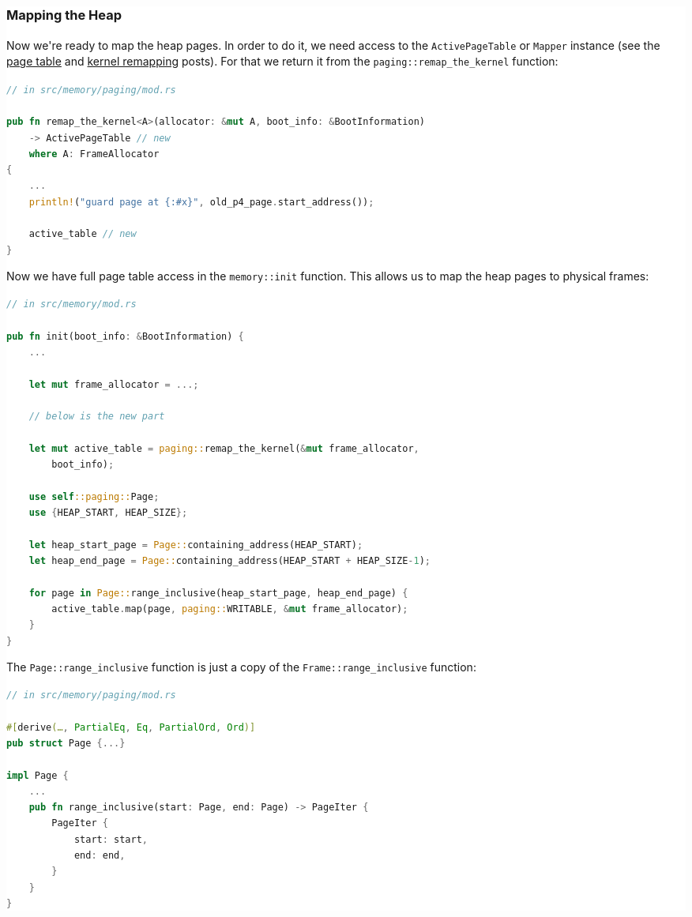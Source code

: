[AtomicBool]: https://doc.rust-lang.org/nightly/core/sync/atomic/struct.AtomicBool.html

### Mapping the Heap
Now we're ready to map the heap pages. In order to do it, we need access to the `ActivePageTable` or `Mapper` instance (see the [page table] and [kernel remapping] posts). For that we return it from the `paging::remap_the_kernel` function:

[page table]: ./first-edition/posts/06-page-tables/index.md
[kernel remapping]: ./first-edition/posts/07-remap-the-kernel/index.md

```rust
// in src/memory/paging/mod.rs

pub fn remap_the_kernel<A>(allocator: &mut A, boot_info: &BootInformation)
    -> ActivePageTable // new
    where A: FrameAllocator
{
    ...
    println!("guard page at {:#x}", old_p4_page.start_address());

    active_table // new
}
```

Now we have full page table access in the `memory::init` function. This allows us to map the heap pages to physical frames:

```rust
// in src/memory/mod.rs

pub fn init(boot_info: &BootInformation) {
    ...

    let mut frame_allocator = ...;

    // below is the new part

    let mut active_table = paging::remap_the_kernel(&mut frame_allocator,
        boot_info);

    use self::paging::Page;
    use {HEAP_START, HEAP_SIZE};

    let heap_start_page = Page::containing_address(HEAP_START);
    let heap_end_page = Page::containing_address(HEAP_START + HEAP_SIZE-1);

    for page in Page::range_inclusive(heap_start_page, heap_end_page) {
        active_table.map(page, paging::WRITABLE, &mut frame_allocator);
    }
}
```

The `Page::range_inclusive` function is just a copy of the `Frame::range_inclusive` function:

```rust
// in src/memory/paging/mod.rs

#[derive(…, PartialEq, Eq, PartialOrd, Ord)]
pub struct Page {...}

impl Page {
    ...
    pub fn range_inclusive(start: Page, end: Page) -> PageIter {
        PageIter {
            start: start,
            end: end,
        }
    }
}

```

[frame allocator]: ./first-edition/posts/05-allocating-frames/index.md
[page table module]: ./first-edition/posts/06-page-tables/index.md
[alloc]: https://doc.rust-lang.org/nightly/alloc/index.html
[GitHub]: https://github.com/phil-opp/blog_os/tree/first_edition_post_8
[issues]: https://github.com/phil-opp/blog_os/issues
[Box rustbyexample]: https://doc.rust-lang.org/rust-by-example/std/box.html
[Vec]: https://doc.rust-lang.org/book/vectors.html
[jemalloc]: http://jemalloc.net/
[system calls]: https://en.wikipedia.org/wiki/System_call
[sbrk]: https://en.wikipedia.org/wiki/Sbrk
[cache locality]: http://docs.cray.com/books/S-2315-50/html-S-2315-50/qmeblljm.html
[fragmentation]: https://en.wikipedia.org/wiki/Fragmentation_(computing)
[false sharing]: http://mechanical-sympathy.blogspot.de/2011/07/false-sharing.html
[`Alloc` trait]: https://doc.rust-lang.org/1.20.0/alloc/allocator/trait.Alloc.html
[format!]: https://doc.rust-lang.org/1.10.0/collections/macro.format!.html
[vec!]: https://doc.rust-lang.org/1.10.0/collections/macro.vec!.html
[`xargo`]: https://github.com/japaric/xargo
[bitmask]: https://en.wikipedia.org/wiki/Mask_(computing)
[global allocator bug]: https://github.com/rust-lang/rust/issues/44113
[qemu debugging]: http://os.phil-opp.com/remap-the-kernel.html#debugging
[page fault]: http://wiki.osdev.org/Exceptions#Page_Fault
[std::fmt documentation]: https://doc.rust-lang.org/nightly/std/fmt/index.html#sign0
[once]: https://crates.io/crates/once
[assert_has_not_been_called!]: https://docs.rs/once/0.3.2/once/macro.assert_has_not_been_called!.html
[Rc]: https://doc.rust-lang.org/1.10.0/alloc/rc/
[Arc]: https://doc.rust-lang.org/1.10.0/alloc/arc/
[String]: https://doc.rust-lang.org/1.10.0/collections/string/struct.String.html
[Linked List]: https://doc.rust-lang.org/1.10.0/collections/linked_list/struct.LinkedList.html
[VecDeque]: https://doc.rust-lang.org/1.10.0/collections/vec_deque/struct.VecDeque.html
[BinaryHeap]: https://doc.rust-lang.org/1.10.0/collections/binary_heap/struct.BinaryHeap.html
[BTreeMap]: https://doc.rust-lang.org/1.10.0/collections/btree_map/struct.BTreeMap.html
[BTreeSet]: https://doc.rust-lang.org/1.10.0/collections/btree_set/struct.BTreeSet.html
[RFC #1398]: https://github.com/rust-lang/rfcs/blob/master/text/1398-kinds-of-allocators.md
[#32838]: https://github.com/rust-lang/rust/issues/32838
[DMA]: https://en.wikipedia.org/wiki/Direct_memory_access
[linked_list_allocator]: https://docs.rs/crate/linked_list_allocator/0.4.1
[Heap struct]: https://docs.rs/linked_list_allocator/0.4.1/linked_list_allocator/struct.Heap.html
[LockedHeap]: https://docs.rs/linked_list_allocator/0.4.1/linked_list_allocator/struct.LockedHeap.html
[linked_list_allocator source]: https://github.com/phil-opp/linked-list-allocator
[B-tree]: https://en.wikipedia.org/wiki/B-tree
[next post]: ./first-edition/posts/09-handling-exceptions/index.md